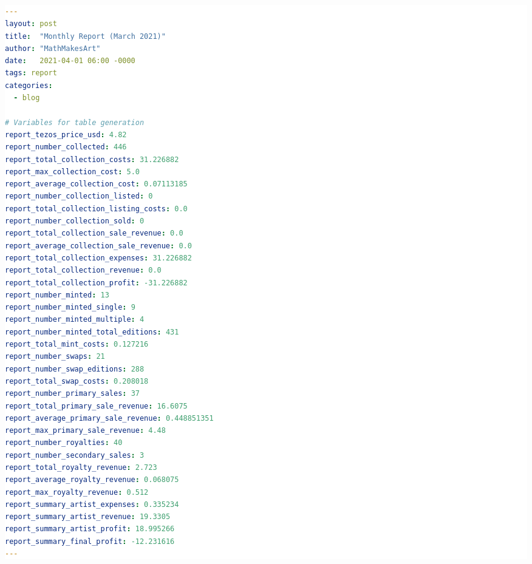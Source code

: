 ```yaml
---
layout: post
title:  "Monthly Report (March 2021)"
author: "MathMakesArt"
date:   2021-04-01 06:00 -0000
tags: report
categories:
  - blog

# Variables for table generation
report_tezos_price_usd: 4.82
report_number_collected: 446
report_total_collection_costs: 31.226882
report_max_collection_cost: 5.0
report_average_collection_cost: 0.07113185
report_number_collection_listed: 0
report_total_collection_listing_costs: 0.0
report_number_collection_sold: 0
report_total_collection_sale_revenue: 0.0
report_average_collection_sale_revenue: 0.0
report_total_collection_expenses: 31.226882
report_total_collection_revenue: 0.0
report_total_collection_profit: -31.226882
report_number_minted: 13
report_number_minted_single: 9
report_number_minted_multiple: 4
report_number_minted_total_editions: 431
report_total_mint_costs: 0.127216
report_number_swaps: 21
report_number_swap_editions: 288
report_total_swap_costs: 0.208018
report_number_primary_sales: 37
report_total_primary_sale_revenue: 16.6075
report_average_primary_sale_revenue: 0.448851351
report_max_primary_sale_revenue: 4.48
report_number_royalties: 40
report_number_secondary_sales: 3
report_total_royalty_revenue: 2.723
report_average_royalty_revenue: 0.068075
report_max_royalty_revenue: 0.512
report_summary_artist_expenses: 0.335234
report_summary_artist_revenue: 19.3305
report_summary_artist_profit: 18.995266
report_summary_final_profit: -12.231616
---
```

<style type="text/css" media="screen">
    /* CSS taken from generator at divtable.com */
    .divTable{
        display: table;
        width: 100%;
    }
    .divTableRow {
        display: table-row;
    }
    .divTableHeading {
        background-color: #EEE;
        display: table-header-group;
    }
    .divTableCell, .divTableHead {
        border: 1px solid #999999;
        display: table-cell;